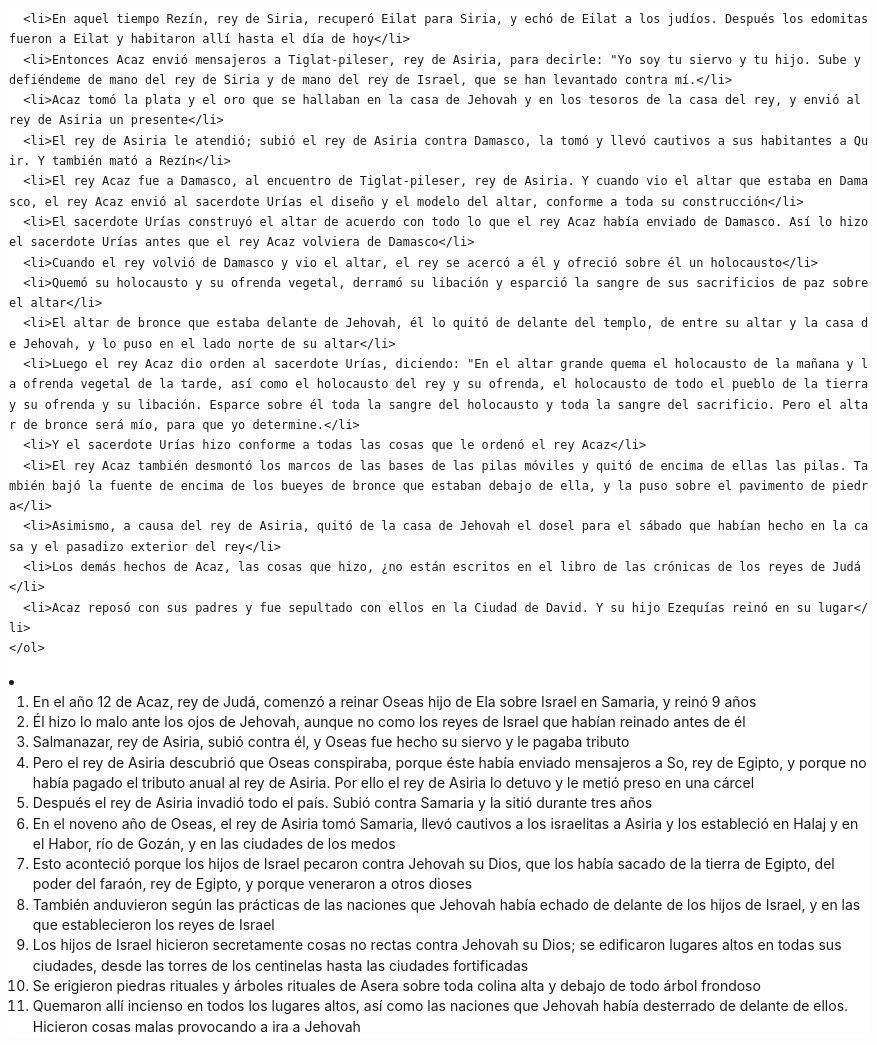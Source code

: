       <li>En aquel tiempo Rezín, rey de Siria, recuperó Eilat para Siria, y echó de Eilat a los judíos. Después los edomitas fueron a Eilat y habitaron allí hasta el día de hoy</li>
      <li>Entonces Acaz envió mensajeros a Tiglat-pileser, rey de Asiria, para decirle: "Yo soy tu siervo y tu hijo. Sube y defiéndeme de mano del rey de Siria y de mano del rey de Israel, que se han levantado contra mí.</li>
      <li>Acaz tomó la plata y el oro que se hallaban en la casa de Jehovah y en los tesoros de la casa del rey, y envió al rey de Asiria un presente</li>
      <li>El rey de Asiria le atendió; subió el rey de Asiria contra Damasco, la tomó y llevó cautivos a sus habitantes a Quir. Y también mató a Rezín</li>
      <li>El rey Acaz fue a Damasco, al encuentro de Tiglat-pileser, rey de Asiria. Y cuando vio el altar que estaba en Damasco, el rey Acaz envió al sacerdote Urías el diseño y el modelo del altar, conforme a toda su construcción</li>
      <li>El sacerdote Urías construyó el altar de acuerdo con todo lo que el rey Acaz había enviado de Damasco. Así lo hizo el sacerdote Urías antes que el rey Acaz volviera de Damasco</li>
      <li>Cuando el rey volvió de Damasco y vio el altar, el rey se acercó a él y ofreció sobre él un holocausto</li>
      <li>Quemó su holocausto y su ofrenda vegetal, derramó su libación y esparció la sangre de sus sacrificios de paz sobre el altar</li>
      <li>El altar de bronce que estaba delante de Jehovah, él lo quitó de delante del templo, de entre su altar y la casa de Jehovah, y lo puso en el lado norte de su altar</li>
      <li>Luego el rey Acaz dio orden al sacerdote Urías, diciendo: "En el altar grande quema el holocausto de la mañana y la ofrenda vegetal de la tarde, así como el holocausto del rey y su ofrenda, el holocausto de todo el pueblo de la tierra y su ofrenda y su libación. Esparce sobre él toda la sangre del holocausto y toda la sangre del sacrificio. Pero el altar de bronce será mío, para que yo determine.</li>
      <li>Y el sacerdote Urías hizo conforme a todas las cosas que le ordenó el rey Acaz</li>
      <li>El rey Acaz también desmontó los marcos de las bases de las pilas móviles y quitó de encima de ellas las pilas. También bajó la fuente de encima de los bueyes de bronce que estaban debajo de ella, y la puso sobre el pavimento de piedra</li>
      <li>Asimismo, a causa del rey de Asiria, quitó de la casa de Jehovah el dosel para el sábado que habían hecho en la casa y el pasadizo exterior del rey</li>
      <li>Los demás hechos de Acaz, las cosas que hizo, ¿no están escritos en el libro de las crónicas de los reyes de Judá</li>
      <li>Acaz reposó con sus padres y fue sepultado con ellos en la Ciudad de David. Y su hijo Ezequías reinó en su lugar</li>
    </ol>
  </li>
  <li>
    <ol>
      <li>En el año 12 de Acaz, rey de Judá, comenzó a reinar Oseas hijo de Ela sobre Israel en Samaria, y reinó 9 años</li>
      <li>Él hizo lo malo ante los ojos de Jehovah, aunque no como los reyes de Israel que habían reinado antes de él</li>
      <li>Salmanazar, rey de Asiria, subió contra él, y Oseas fue hecho su siervo y le pagaba tributo</li>
      <li>Pero el rey de Asiria descubrió que Oseas conspiraba, porque éste había enviado mensajeros a So, rey de Egipto, y porque no había pagado el tributo anual al rey de Asiria. Por ello el rey de Asiria lo detuvo y le metió preso en una cárcel</li>
      <li>Después el rey de Asiria invadió todo el país. Subió contra Samaria y la sitió durante tres años</li>
      <li>En el noveno año de Oseas, el rey de Asiria tomó Samaria, llevó cautivos a los israelitas a Asiria y los estableció en Halaj y en el Habor, río de Gozán, y en las ciudades de los medos</li>
      <li>Esto aconteció porque los hijos de Israel pecaron contra Jehovah su Dios, que los había sacado de la tierra de Egipto, del poder del faraón, rey de Egipto, y porque veneraron a otros dioses</li>
      <li>También anduvieron según las prácticas de las naciones que Jehovah había echado de delante de los hijos de Israel, y en las que establecieron los reyes de Israel</li>
      <li>Los hijos de Israel hicieron secretamente cosas no rectas contra Jehovah su Dios; se edificaron lugares altos en todas sus ciudades, desde las torres de los centinelas hasta las ciudades fortificadas</li>
      <li>Se erigieron piedras rituales y árboles rituales de Asera sobre toda colina alta y debajo de todo árbol frondoso</li>
      <li>Quemaron allí incienso en todos los lugares altos, así como las naciones que Jehovah había desterrado de delante de ellos. Hicieron cosas malas provocando a ira a Jehovah</li>